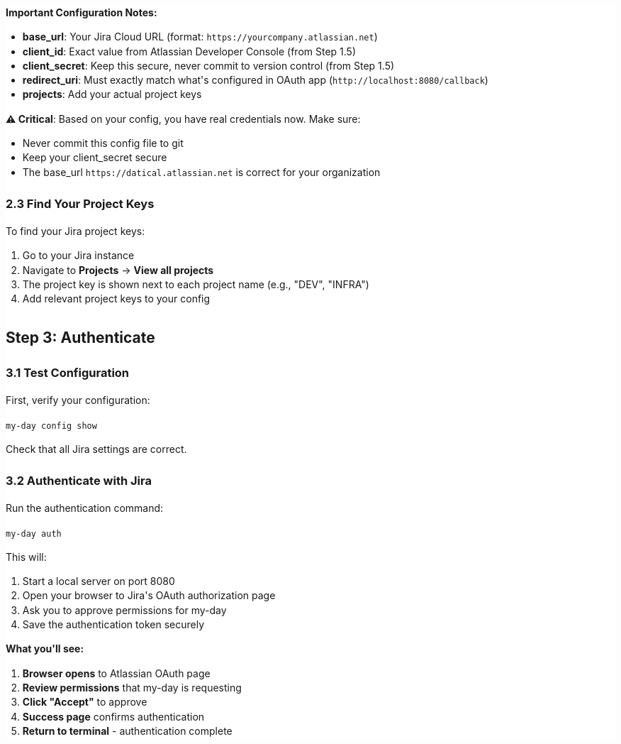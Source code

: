 **Important Configuration Notes:**
- **base_url**: Your Jira Cloud URL (format: `https://yourcompany.atlassian.net`)
- **client_id**: Exact value from Atlassian Developer Console (from Step 1.5)
- **client_secret**: Keep this secure, never commit to version control (from Step 1.5)
- **redirect_uri**: Must exactly match what's configured in OAuth app (`http://localhost:8080/callback`)
- **projects**: Add your actual project keys

**⚠️ Critical**: Based on your config, you have real credentials now. Make sure:
- Never commit this config file to git
- Keep your client_secret secure
- The base_url `https://datical.atlassian.net` is correct for your organization

### 2.3 Find Your Project Keys

To find your Jira project keys:

1. Go to your Jira instance
2. Navigate to **Projects** → **View all projects**
3. The project key is shown next to each project name (e.g., "DEV", "INFRA")
4. Add relevant project keys to your config

## Step 3: Authenticate

### 3.1 Test Configuration

First, verify your configuration:

```bash
my-day config show
```

Check that all Jira settings are correct.

### 3.2 Authenticate with Jira

Run the authentication command:

```bash
my-day auth
```

This will:
1. Start a local server on port 8080
2. Open your browser to Jira's OAuth authorization page
3. Ask you to approve permissions for my-day
4. Save the authentication token securely

**What you'll see:**
1. **Browser opens** to Atlassian OAuth page
2. **Review permissions** that my-day is requesting
3. **Click "Accept"** to approve
4. **Success page** confirms authentication
5. **Return to terminal** - authentication complete

